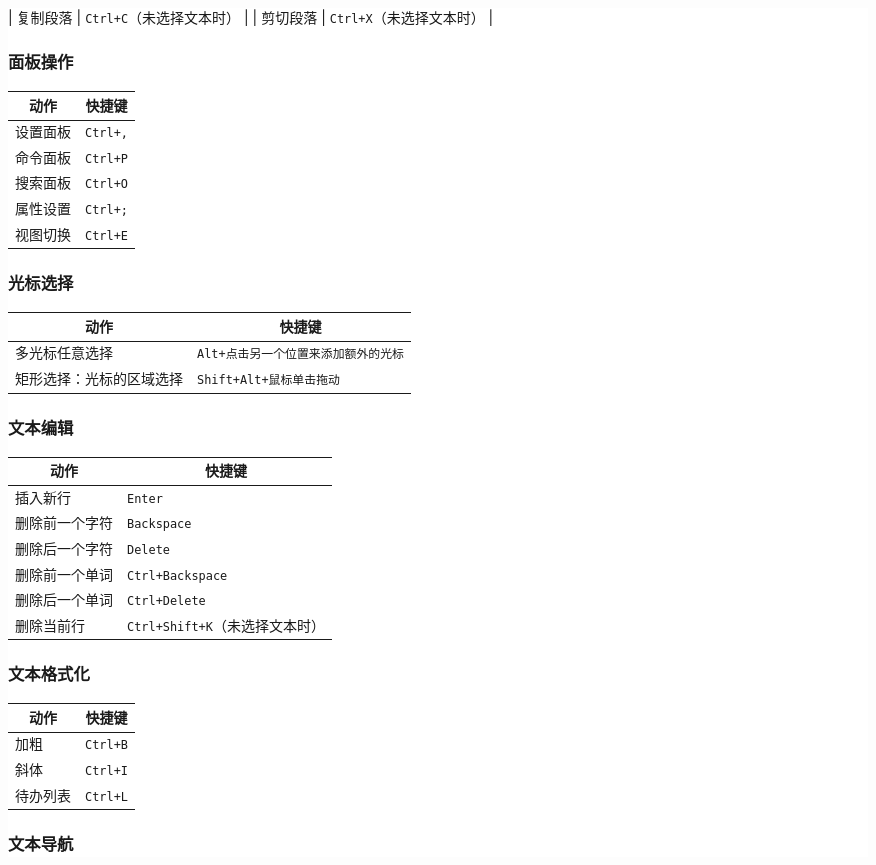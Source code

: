 | 复制段落  | `Ctrl+C`（未选择文本时）        |
| 剪切段落  | `Ctrl+X`（未选择文本时）       |

### 面板操作

| 动作     | 快捷键 |
| -------- | ------ |
| 设置面板 | `Ctrl+,` |
| 命令面板 | `Ctrl+P` |
| 搜索面板 | `Ctrl+O` |
| 属性设置 | `Ctrl+;` |
| 视图切换 | `Ctrl+E` |

### 光标选择

| 动作                     | 快捷键                             |
| ------------------------ | ---------------------------------- |
| 多光标任意选择           | `Alt+点击另一个位置来添加额外的光标` |
| 矩形选择：光标的区域选择 | `Shift+Alt+鼠标单击拖动`             |

### 文本编辑

| 动作           | 快捷键                       |
| -------------- | ---------------------------- |
| 插入新行       | `Enter`                        |
| 删除前一个字符 | `Backspace`                    |
| 删除后一个字符 | `Delete`                       |
| 删除前一个单词 | `Ctrl+Backspace`               |
| 删除后一个单词 | `Ctrl+Delete`                  |
| 删除当前行     | `Ctrl+Shift+K`（未选择文本时） |

### 文本格式化

| 动作     | 快捷键 |
| -------- | ------ |
| 加粗     | `Ctrl+B` |
| 斜体     | `Ctrl+I` |
| 待办列表 | `Ctrl+L` |

### 文本导航
